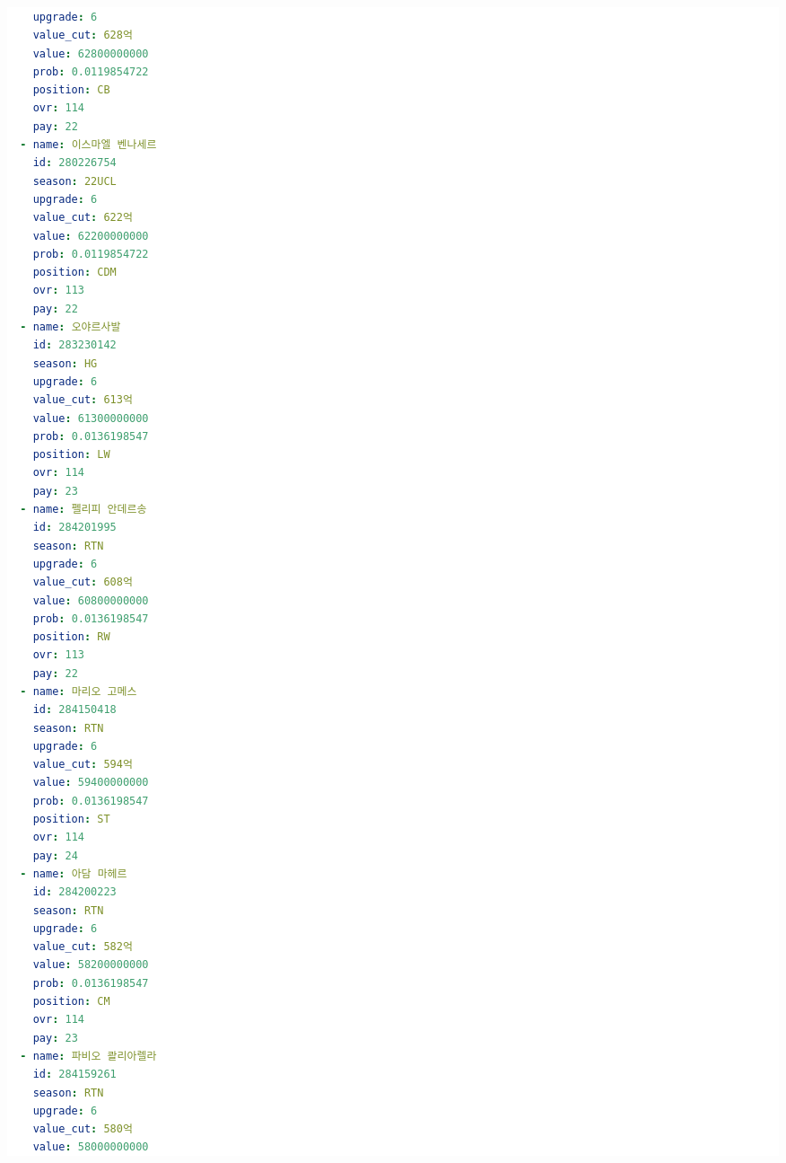 ```yaml
    upgrade: 6
    value_cut: 628억
    value: 62800000000
    prob: 0.0119854722
    position: CB
    ovr: 114
    pay: 22
  - name: 이스마엘 벤나세르
    id: 280226754
    season: 22UCL
    upgrade: 6
    value_cut: 622억
    value: 62200000000
    prob: 0.0119854722
    position: CDM
    ovr: 113
    pay: 22
  - name: 오야르사발
    id: 283230142
    season: HG
    upgrade: 6
    value_cut: 613억
    value: 61300000000
    prob: 0.0136198547
    position: LW
    ovr: 114
    pay: 23
  - name: 펠리피 안데르송
    id: 284201995
    season: RTN
    upgrade: 6
    value_cut: 608억
    value: 60800000000
    prob: 0.0136198547
    position: RW
    ovr: 113
    pay: 22
  - name: 마리오 고메스
    id: 284150418
    season: RTN
    upgrade: 6
    value_cut: 594억
    value: 59400000000
    prob: 0.0136198547
    position: ST
    ovr: 114
    pay: 24
  - name: 아담 마헤르
    id: 284200223
    season: RTN
    upgrade: 6
    value_cut: 582억
    value: 58200000000
    prob: 0.0136198547
    position: CM
    ovr: 114
    pay: 23
  - name: 파비오 콸리아렐라
    id: 284159261
    season: RTN
    upgrade: 6
    value_cut: 580억
    value: 58000000000
```